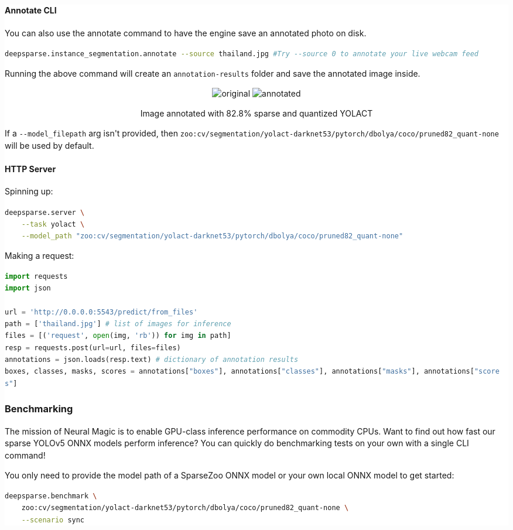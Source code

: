 #### Annotate CLI
You can also use the annotate command to have the engine save an annotated photo on disk.
```bash
deepsparse.instance_segmentation.annotate --source thailand.jpg #Try --source 0 to annotate your live webcam feed
```

Running the above command will create an `annotation-results` folder and save the annotated image inside.

<p align = "center">
<img src="sample_images/thailand.jpg" alt="original" width="400"/> <img src="sample_images/thailand-annotated.jpg" alt="annotated" width="400"/>
</p>
<p align = "center">
Image annotated with 82.8% sparse and quantized YOLACT
</p>

If a `--model_filepath` arg isn't provided, then `zoo:cv/segmentation/yolact-darknet53/pytorch/dbolya/coco/pruned82_quant-none` will be used by default.


#### HTTP Server
Spinning up:
```bash
deepsparse.server \
    --task yolact \
    --model_path "zoo:cv/segmentation/yolact-darknet53/pytorch/dbolya/coco/pruned82_quant-none"
```

Making a request:
```python
import requests
import json

url = 'http://0.0.0.0:5543/predict/from_files'
path = ['thailand.jpg'] # list of images for inference
files = [('request', open(img, 'rb')) for img in path]
resp = requests.post(url=url, files=files)
annotations = json.loads(resp.text) # dictionary of annotation results
boxes, classes, masks, scores = annotations["boxes"], annotations["classes"], annotations["masks"], annotations["scores"]
```

### Benchmarking
The mission of Neural Magic is to enable GPU-class inference performance on commodity CPUs. Want to find out how fast our sparse YOLOv5 ONNX models perform inference? 
You can quickly do benchmarking tests on your own with a single CLI command!

You only need to provide the model path of a SparseZoo ONNX model or your own local ONNX model to get started:

```bash
deepsparse.benchmark \
    zoo:cv/segmentation/yolact-darknet53/pytorch/dbolya/coco/pruned82_quant-none \
    --scenario sync 
```
